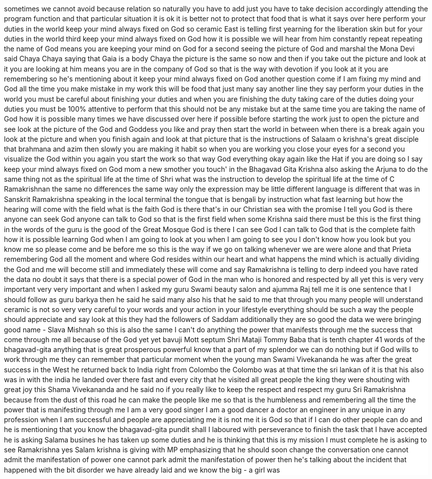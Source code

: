 sometimes we cannot avoid because relation so naturally you have to add just you have to take decision accordingly attending the program function and that particular situation it is ok it is better not to protect that food that is what it says over here perform your duties in the world keep your mind always fixed on God so ceramic East is telling first yearning for the liberation skin but for your duties in the world third keep your mind always fixed on God how it is possible we will hear from him constantly repeat repeating the name of God means you are keeping your mind on God for a second seeing the picture of God and marshal the Mona Devi said Chaya Chaya saying that Gaia is a body Chaya the picture is the same so now and then if you take out the picture and look at it you are looking at him means you are in the company of God so that is the way with devotion if you look at it you are remembering so he's mentioning about it keep your mind always fixed on God another question come if I am fixing my mind and God all the time you make mistake in my work this will be food that just many say another line they say perform your duties in the world you must be careful about finishing your duties and when you are finishing the duty taking care of the duties doing your duties you must be 100% attentive to perform that this should not be any mistake but at the same time you are taking the name of God how it is possible many times we have discussed over here if possible before starting the work just to open the picture and see look at the picture of the God and Goddess you like and pray then start the world in between when there is a break again you look at the picture and when you finish again and look at that picture that is the instructions of Salaam o krishna's great disciple that brahmana and azim then slowly you are making it habit so when you are working you close your eyes for a second you visualize the God within you again you start the work so that way God everything okay again like the Hat if you are doing so I say keep your mind always fixed on God mom a new smother you touch' in the Bhagavad Gita Krishna also asking the Arjuna to do the same thing not as the spiritual life at the time of Shri what was the instruction to develop the spiritual life at the time of C Ramakrishnan the same no differences the same way only the expression may be little different language is different that was in Sanskrit Ramakrishna speaking in the local terminal the tongue that is bengali by instruction what fast learning but how the hearing will come with the field what is the faith God is there that's in our Christian sea with the promise I tell you God is there anyone can seek God anyone can talk to God so that is the first field when some Krishna said there must be this is the first thing in the words of the guru is the good of the Great Mosque God is there I can see God I can talk to God that is the complete faith how it is possible learning God when I am going to look at you when I am going to see you I don't know how you look but you know me so please come and be before me so this is the way if we go on talking whenever we are were alone and that Prieta remembering God all the moment and where God resides within our heart and what happens the mind which is actually dividing the God and me will become still and immediately these will come and say Ramakrishna is telling to derp indeed you have rated the data no doubt it says that there is a special power of God in the man who is honored and respected by all yet this is very very important very very important and when I asked my guru Swami beauty salon and ajumma Raj tell me it is one sentence that I should follow as guru barkya then he said he said many also his that he said to me that through you many people will understand ceramic is not so very very careful to your words and your action in your lifestyle everything should be such a way the people should appreciate and say look at this they had the followers of Saddam additionally they are so good the data we were bringing good name - Slava Mishnah so this is also the same I can't do anything the power that manifests through me the success that come through me all because of the God yet yet bavuji Mott septum Shri Mataji Tommy Baba that is tenth chapter 41 words of the bhagavad-gita anything that is great prosperous powerful know that a part of my splendor we can do nothing but if God wills to work through me they can remember that particular moment when the young man Swami Vivekananda he was after the great success in the West he returned back to India right from Colombo the Colombo was at that time the sri lankan of it is that his also was in with the india he landed over there fast and every city that he visited all great people the king they were shouting with great joy this Shama Vivekananda and he said no if you really like to keep the respect and respect my guru Sri Ramakrishna because from the dust of this road he can make the people like me so that is the humbleness and remembering all the time the power that is manifesting through me I am a very good singer I am a good dancer a doctor an engineer in any unique in any profession when I am successful and people are appreciating me it is not me it is God so that if I can do other people can do and he is mentioning that you know the bhagavad-gita pundit shall I laboured with perseverance to finish the task that I have accepted he is asking Salama busines he has taken up some duties and he is thinking that this is my mission I must complete he is asking to see Ramakrishna yes Salam krishna is giving with MP emphasizing that he should soon change the conversation one cannot admit the manifestation of power one cannot park admit the manifestation of power then he's talking about the incident that happened with the bit disorder we have already laid and we know the big - a girl was
